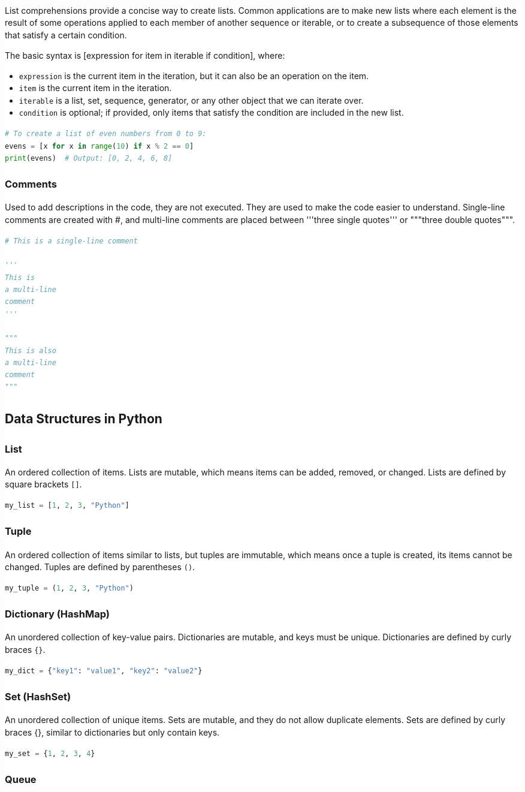 List comprehensions provide a concise way to create lists. Common applications are to make new lists where each element is the result of some operations applied to each member of another sequence or iterable, or to create a subsequence of those elements that satisfy a certain condition.

The basic syntax is [expression for item in iterable if condition], where:

- `expression` is the current item in the iteration, but it can also be an operation on the item.
- `item` is the current item in the iteration.
- `iterable` is a list, set, sequence, generator, or any other object that we can iterate over.
- `condition` is optional; if provided, only items that satisfy the condition are included in the new list.

```python
# To create a list of even numbers from 0 to 9:
evens = [x for x in range(10) if x % 2 == 0]
print(evens)  # Output: [0, 2, 4, 6, 8]
```
### Comments
Used to add descriptions in the code, they are not executed. They are used to make the code easier to understand. Single-line comments are created with #, and multi-line comments are placed between '''three single quotes''' or """three double quotes""".
```python
# This is a single-line comment

'''
This is
a multi-line
comment
'''

"""
This is also
a multi-line
comment
"""
```
## Data Structures in Python
### List
An ordered collection of items. Lists are mutable, which means items can be added, removed, or changed. Lists are defined by square brackets `[]`.
```python
my_list = [1, 2, 3, "Python"]
```
### Tuple
An ordered collection of items similar to lists, but tuples are immutable, which means once a tuple is created, its items cannot be changed. Tuples are defined by parentheses `()`.
```python
my_tuple = (1, 2, 3, "Python")
```
### Dictionary (HashMap)
An unordered collection of key-value pairs. Dictionaries are mutable, and keys must be unique. Dictionaries are defined by curly braces `{}`.
```python
my_dict = {"key1": "value1", "key2": "value2"}
```
### Set (HashSet)
An unordered collection of unique items. Sets are mutable, and they do not allow duplicate elements. Sets are defined by curly braces {}, similar to dictionaries but only contain keys.
```python
my_set = {1, 2, 3, 4}
```
### Queue